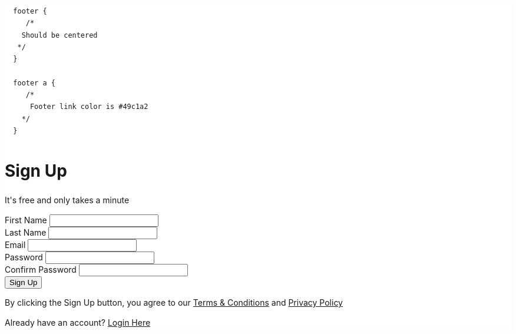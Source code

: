       footer {
         /* 
        Should be centered
       */
      }

      footer a {
         /* 
          Footer link color is #49c1a2
        */
      }
   </style>
</head>

<body>
   <div id="container">
      <div class="form-wrap">
         <h1>Sign Up</h1>
         <p>It's free and only takes a minute</p>
         <form>
            <div class="form-group">
               <label for="first-name">First Name</label>
               <input type="text" name="firstName" id="first-name" />
            </div>
            <div class="form-group">
               <label for="last-name">Last Name</label>
               <input type="text" name="lastName" id="last-name" />
            </div>
            <div class="form-group">
               <label for="email">Email</label>
               <input type="email" name="email" id="email" />
            </div>
            <div class="form-group">
               <label for="password">Password</label>
               <input type="password" name="password" id="password" />
            </div>
            <div class="form-group">
               <label for="password2">Confirm Password</label>
               <input type="password" name="pasword2" id="password2" />
            </div>
            <button type="submit" class="btn">Sign Up</button>
            <p class="bottom-text">
               By clicking the Sign Up button, you agree to our
               <a href="#">Terms & Conditions</a> and
               <a href="#">Privacy Policy</a>
            </p>
         </form>
      </div>
      <footer>
         <p>Already have an account? <a href="#">Login Here</a></p>
      </footer>
   </div>
</body>
